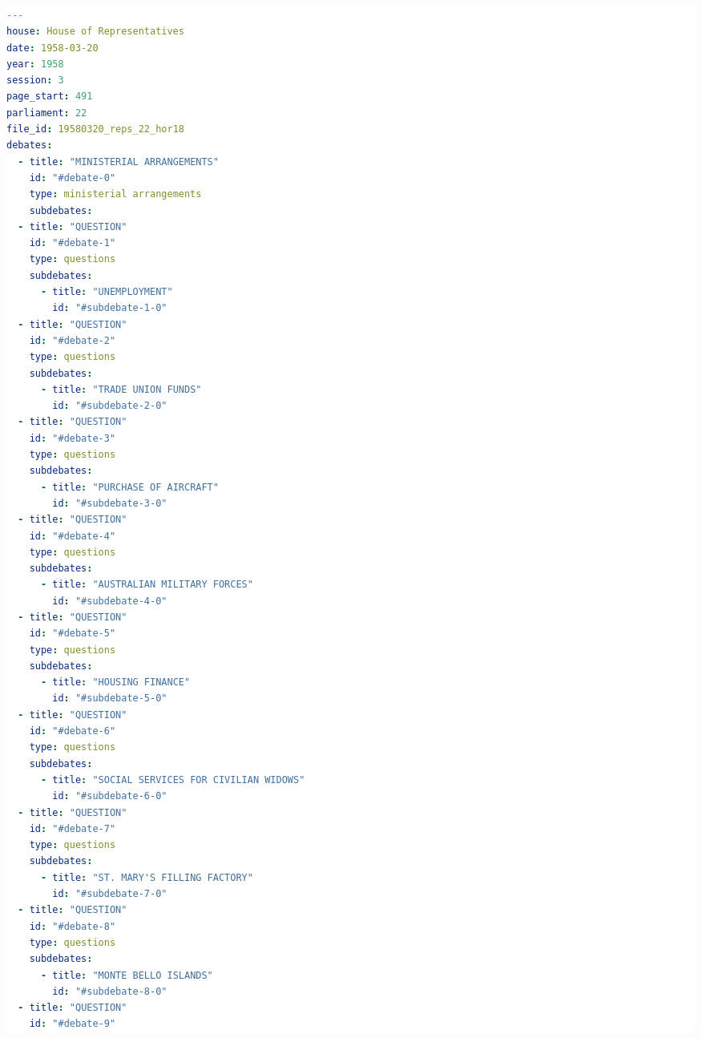 ```yaml
---
house: House of Representatives
date: 1958-03-20
year: 1958
session: 3
page_start: 491
parliament: 22
file_id: 19580320_reps_22_hor18
debates:
  - title: "MINISTERIAL ARRANGEMENTS"
    id: "#debate-0"
    type: ministerial arrangements
    subdebates:
  - title: "QUESTION"
    id: "#debate-1"
    type: questions
    subdebates:
      - title: "UNEMPLOYMENT"
        id: "#subdebate-1-0"
  - title: "QUESTION"
    id: "#debate-2"
    type: questions
    subdebates:
      - title: "TRADE UNION FUNDS"
        id: "#subdebate-2-0"
  - title: "QUESTION"
    id: "#debate-3"
    type: questions
    subdebates:
      - title: "PURCHASE OF AIRCRAFT"
        id: "#subdebate-3-0"
  - title: "QUESTION"
    id: "#debate-4"
    type: questions
    subdebates:
      - title: "AUSTRALIAN MILITARY FORCES"
        id: "#subdebate-4-0"
  - title: "QUESTION"
    id: "#debate-5"
    type: questions
    subdebates:
      - title: "HOUSING FINANCE"
        id: "#subdebate-5-0"
  - title: "QUESTION"
    id: "#debate-6"
    type: questions
    subdebates:
      - title: "SOCIAL SERVICES FOR CIVILIAN WIDOWS"
        id: "#subdebate-6-0"
  - title: "QUESTION"
    id: "#debate-7"
    type: questions
    subdebates:
      - title: "ST. MARY'S FILLING FACTORY"
        id: "#subdebate-7-0"
  - title: "QUESTION"
    id: "#debate-8"
    type: questions
    subdebates:
      - title: "MONTE BELLO ISLANDS"
        id: "#subdebate-8-0"
  - title: "QUESTION"
    id: "#debate-9"
```